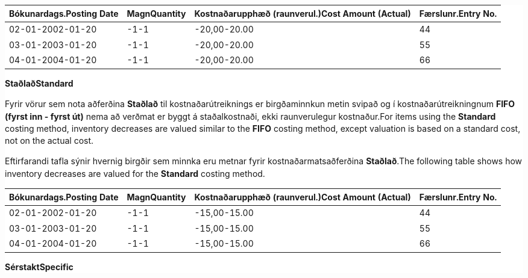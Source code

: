 |<span data-ttu-id="d2c01-300">Bókunardags.</span><span class="sxs-lookup"><span data-stu-id="d2c01-300">Posting Date</span></span>|<span data-ttu-id="d2c01-301">Magn</span><span class="sxs-lookup"><span data-stu-id="d2c01-301">Quantity</span></span>|<span data-ttu-id="d2c01-302">Kostnaðarupphæð (raunverul.)</span><span class="sxs-lookup"><span data-stu-id="d2c01-302">Cost Amount (Actual)</span></span>|<span data-ttu-id="d2c01-303">Færslunr.</span><span class="sxs-lookup"><span data-stu-id="d2c01-303">Entry No.</span></span>|  
|------------------|--------------|----------------------------|---------------|  
|<span data-ttu-id="d2c01-304">02-01-20</span><span class="sxs-lookup"><span data-stu-id="d2c01-304">02-01-20</span></span>|<span data-ttu-id="d2c01-305">-1</span><span class="sxs-lookup"><span data-stu-id="d2c01-305">-1</span></span>|<span data-ttu-id="d2c01-306">-20,00</span><span class="sxs-lookup"><span data-stu-id="d2c01-306">-20.00</span></span>|<span data-ttu-id="d2c01-307">4</span><span class="sxs-lookup"><span data-stu-id="d2c01-307">4</span></span>|  
|<span data-ttu-id="d2c01-308">03-01-20</span><span class="sxs-lookup"><span data-stu-id="d2c01-308">03-01-20</span></span>|<span data-ttu-id="d2c01-309">-1</span><span class="sxs-lookup"><span data-stu-id="d2c01-309">-1</span></span>|<span data-ttu-id="d2c01-310">-20,00</span><span class="sxs-lookup"><span data-stu-id="d2c01-310">-20.00</span></span>|<span data-ttu-id="d2c01-311">5</span><span class="sxs-lookup"><span data-stu-id="d2c01-311">5</span></span>|  
|<span data-ttu-id="d2c01-312">04-01-20</span><span class="sxs-lookup"><span data-stu-id="d2c01-312">04-01-20</span></span>|<span data-ttu-id="d2c01-313">-1</span><span class="sxs-lookup"><span data-stu-id="d2c01-313">-1</span></span>|<span data-ttu-id="d2c01-314">-20,00</span><span class="sxs-lookup"><span data-stu-id="d2c01-314">-20.00</span></span>|<span data-ttu-id="d2c01-315">6</span><span class="sxs-lookup"><span data-stu-id="d2c01-315">6</span></span>|  

 <span data-ttu-id="d2c01-316">**Staðlað**</span><span class="sxs-lookup"><span data-stu-id="d2c01-316">**Standard**</span></span>  

 <span data-ttu-id="d2c01-317">Fyrir vörur sem nota aðferðina **Staðlað** til kostnaðarútreiknings er birgðaminnkun metin svipað og í kostnaðarútreikningnum **FIFO (fyrst inn - fyrst út)** nema að verðmat er byggt á staðalkostnaði, ekki raunverulegur kostnaður.</span><span class="sxs-lookup"><span data-stu-id="d2c01-317">For items using the **Standard** costing method, inventory decreases are valued similar to the **FIFO** costing method, except valuation is based on a standard cost, not on the actual cost.</span></span>  

 <span data-ttu-id="d2c01-318">Eftirfarandi tafla sýnir hvernig birgðir sem minnka eru metnar fyrir kostnaðarmatsaðferðina **Staðlað**.</span><span class="sxs-lookup"><span data-stu-id="d2c01-318">The following table shows how inventory decreases are valued for the **Standard** costing method.</span></span>  

|<span data-ttu-id="d2c01-319">Bókunardags.</span><span class="sxs-lookup"><span data-stu-id="d2c01-319">Posting Date</span></span>|<span data-ttu-id="d2c01-320">Magn</span><span class="sxs-lookup"><span data-stu-id="d2c01-320">Quantity</span></span>|<span data-ttu-id="d2c01-321">Kostnaðarupphæð (raunverul.)</span><span class="sxs-lookup"><span data-stu-id="d2c01-321">Cost Amount (Actual)</span></span>|<span data-ttu-id="d2c01-322">Færslunr.</span><span class="sxs-lookup"><span data-stu-id="d2c01-322">Entry No.</span></span>|  
|------------------|--------------|----------------------------|---------------|  
|<span data-ttu-id="d2c01-323">02-01-20</span><span class="sxs-lookup"><span data-stu-id="d2c01-323">02-01-20</span></span>|<span data-ttu-id="d2c01-324">-1</span><span class="sxs-lookup"><span data-stu-id="d2c01-324">-1</span></span>|<span data-ttu-id="d2c01-325">-15,00</span><span class="sxs-lookup"><span data-stu-id="d2c01-325">-15.00</span></span>|<span data-ttu-id="d2c01-326">4</span><span class="sxs-lookup"><span data-stu-id="d2c01-326">4</span></span>|  
|<span data-ttu-id="d2c01-327">03-01-20</span><span class="sxs-lookup"><span data-stu-id="d2c01-327">03-01-20</span></span>|<span data-ttu-id="d2c01-328">-1</span><span class="sxs-lookup"><span data-stu-id="d2c01-328">-1</span></span>|<span data-ttu-id="d2c01-329">-15,00</span><span class="sxs-lookup"><span data-stu-id="d2c01-329">-15.00</span></span>|<span data-ttu-id="d2c01-330">5</span><span class="sxs-lookup"><span data-stu-id="d2c01-330">5</span></span>|  
|<span data-ttu-id="d2c01-331">04-01-20</span><span class="sxs-lookup"><span data-stu-id="d2c01-331">04-01-20</span></span>|<span data-ttu-id="d2c01-332">-1</span><span class="sxs-lookup"><span data-stu-id="d2c01-332">-1</span></span>|<span data-ttu-id="d2c01-333">-15,00</span><span class="sxs-lookup"><span data-stu-id="d2c01-333">-15.00</span></span>|<span data-ttu-id="d2c01-334">6</span><span class="sxs-lookup"><span data-stu-id="d2c01-334">6</span></span>|  

 <span data-ttu-id="d2c01-335">**Sérstakt**</span><span class="sxs-lookup"><span data-stu-id="d2c01-335">**Specific**</span></span>  
